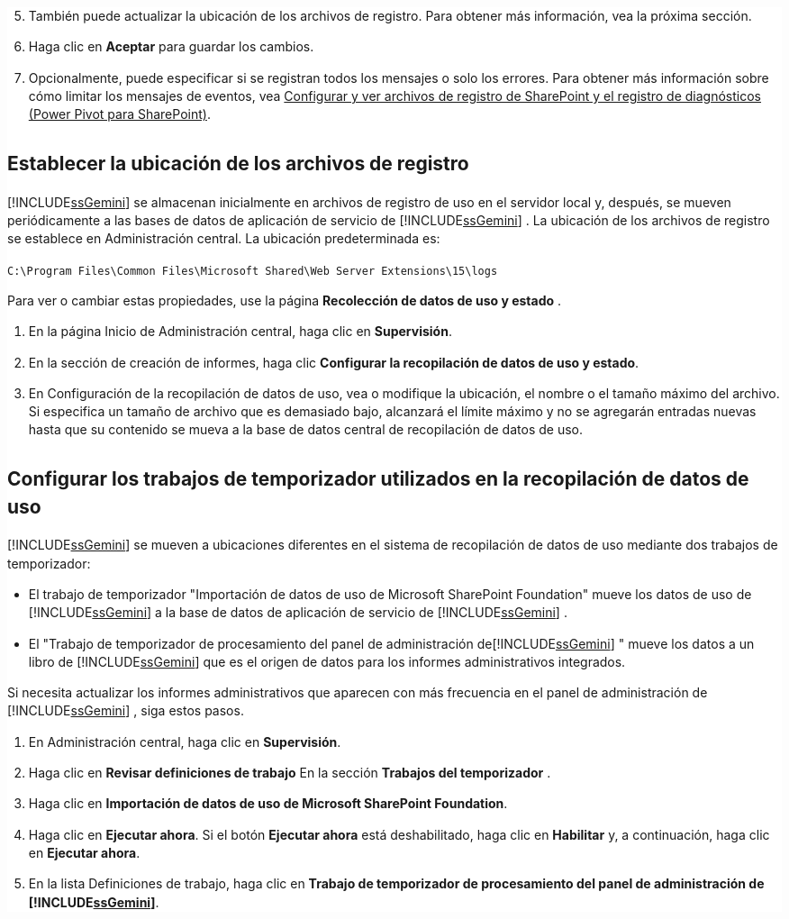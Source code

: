 5.  También puede actualizar la ubicación de los archivos de registro. Para obtener más información, vea la próxima sección.  
  
6.  Haga clic en **Aceptar** para guardar los cambios.  
  
7.  Opcionalmente, puede especificar si se registran todos los mensajes o solo los errores. Para obtener más información sobre cómo limitar los mensajes de eventos, vea [Configurar y ver archivos de registro de SharePoint y el registro de diagnósticos &#40;Power Pivot para SharePoint&#41;](../../analysis-services/power-pivot-sharepoint/configure-and-view-sharepoint-and-diagnostic-logging.md).  
  
##  <a name="configdb"></a> Establecer la ubicación de los archivos de registro  
 [!INCLUDE[ssGemini](../../includes/ssgemini-md.md)] se almacenan inicialmente en archivos de registro de uso en el servidor local y, después, se mueven periódicamente a las bases de datos de aplicación de servicio de [!INCLUDE[ssGemini](../../includes/ssgemini-md.md)] . La ubicación de los archivos de registro se establece en Administración central. La ubicación predeterminada es:  
  
 `C:\Program Files\Common Files\Microsoft Shared\Web Server Extensions\15\logs`  
  
 Para ver o cambiar estas propiedades, use la página **Recolección de datos de uso y estado** .  
  
1.  En la página Inicio de Administración central, haga clic en **Supervisión**.  
  
2.  En la sección de creación de informes, haga clic **Configurar la recopilación de datos de uso y estado**.  
  
3.  En Configuración de la recopilación de datos de uso, vea o modifique la ubicación, el nombre o el tamaño máximo del archivo. Si especifica un tamaño de archivo que es demasiado bajo, alcanzará el límite máximo y no se agregarán entradas nuevas hasta que su contenido se mueva a la base de datos central de recopilación de datos de uso.  
  
##  <a name="jobs"></a> Configurar los trabajos de temporizador utilizados en la recopilación de datos de uso  
 [!INCLUDE[ssGemini](../../includes/ssgemini-md.md)] se mueven a ubicaciones diferentes en el sistema de recopilación de datos de uso mediante dos trabajos de temporizador:  
  
-   El trabajo de temporizador "Importación de datos de uso de Microsoft SharePoint Foundation" mueve los datos de uso de [!INCLUDE[ssGemini](../../includes/ssgemini-md.md)] a la base de datos de aplicación de servicio de [!INCLUDE[ssGemini](../../includes/ssgemini-md.md)] .  
  
-   El "Trabajo de temporizador de procesamiento del panel de administración de[!INCLUDE[ssGemini](../../includes/ssgemini-md.md)] " mueve los datos a un libro de [!INCLUDE[ssGemini](../../includes/ssgemini-md.md)] que es el origen de datos para los informes administrativos integrados.  
  
 Si necesita actualizar los informes administrativos que aparecen con más frecuencia en el panel de administración de [!INCLUDE[ssGemini](../../includes/ssgemini-md.md)] , siga estos pasos.  
  
1.  En Administración central, haga clic en **Supervisión**.  
  
2.  Haga clic en **Revisar definiciones de trabajo** En la sección **Trabajos del temporizador** .  
  
3.  Haga clic en **Importación de datos de uso de Microsoft SharePoint Foundation**.  
  
4.  Haga clic en **Ejecutar ahora**. Si el botón **Ejecutar ahora** está deshabilitado, haga clic en **Habilitar** y, a continuación, haga clic en **Ejecutar ahora**.  
  
5.  En la lista Definiciones de trabajo, haga clic en **Trabajo de temporizador de procesamiento del panel de administración de [!INCLUDE[ssGemini](../../includes/ssgemini-md.md)]**.  
  
